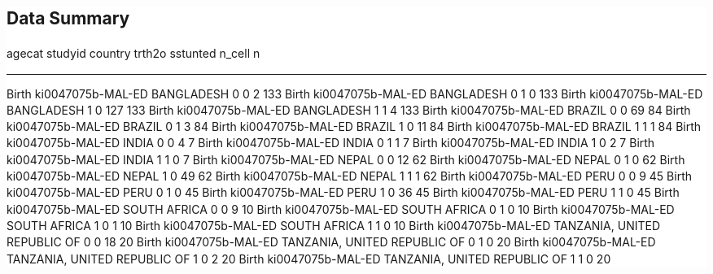 ## Data Summary

agecat      studyid                    country                        trth2o    sstunted   n_cell     n
----------  -------------------------  -----------------------------  -------  ---------  -------  ----
Birth       ki0047075b-MAL-ED          BANGLADESH                     0                0        2   133
Birth       ki0047075b-MAL-ED          BANGLADESH                     0                1        0   133
Birth       ki0047075b-MAL-ED          BANGLADESH                     1                0      127   133
Birth       ki0047075b-MAL-ED          BANGLADESH                     1                1        4   133
Birth       ki0047075b-MAL-ED          BRAZIL                         0                0       69    84
Birth       ki0047075b-MAL-ED          BRAZIL                         0                1        3    84
Birth       ki0047075b-MAL-ED          BRAZIL                         1                0       11    84
Birth       ki0047075b-MAL-ED          BRAZIL                         1                1        1    84
Birth       ki0047075b-MAL-ED          INDIA                          0                0        4     7
Birth       ki0047075b-MAL-ED          INDIA                          0                1        1     7
Birth       ki0047075b-MAL-ED          INDIA                          1                0        2     7
Birth       ki0047075b-MAL-ED          INDIA                          1                1        0     7
Birth       ki0047075b-MAL-ED          NEPAL                          0                0       12    62
Birth       ki0047075b-MAL-ED          NEPAL                          0                1        0    62
Birth       ki0047075b-MAL-ED          NEPAL                          1                0       49    62
Birth       ki0047075b-MAL-ED          NEPAL                          1                1        1    62
Birth       ki0047075b-MAL-ED          PERU                           0                0        9    45
Birth       ki0047075b-MAL-ED          PERU                           0                1        0    45
Birth       ki0047075b-MAL-ED          PERU                           1                0       36    45
Birth       ki0047075b-MAL-ED          PERU                           1                1        0    45
Birth       ki0047075b-MAL-ED          SOUTH AFRICA                   0                0        9    10
Birth       ki0047075b-MAL-ED          SOUTH AFRICA                   0                1        0    10
Birth       ki0047075b-MAL-ED          SOUTH AFRICA                   1                0        1    10
Birth       ki0047075b-MAL-ED          SOUTH AFRICA                   1                1        0    10
Birth       ki0047075b-MAL-ED          TANZANIA, UNITED REPUBLIC OF   0                0       18    20
Birth       ki0047075b-MAL-ED          TANZANIA, UNITED REPUBLIC OF   0                1        0    20
Birth       ki0047075b-MAL-ED          TANZANIA, UNITED REPUBLIC OF   1                0        2    20
Birth       ki0047075b-MAL-ED          TANZANIA, UNITED REPUBLIC OF   1                1        0    20